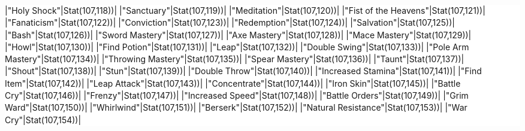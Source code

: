 |"Holy Shock"|Stat(107,118))|
|"Sanctuary"|Stat(107,119))|
|"Meditation"|Stat(107,120))|
|"Fist of the Heavens"|Stat(107,121))|
|"Fanaticism"|Stat(107,122))|
|"Conviction"|Stat(107,123))|
|"Redemption"|Stat(107,124))|
|"Salvation"|Stat(107,125))|
|"Bash"|Stat(107,126))|
|"Sword Mastery"|Stat(107,127))|
|"Axe Mastery"|Stat(107,128))|
|"Mace Mastery"|Stat(107,129))|
|"Howl"|Stat(107,130))|
|"Find Potion"|Stat(107,131))|
|"Leap"|Stat(107,132))|
|"Double Swing"|Stat(107,133))|
|"Pole Arm Mastery"|Stat(107,134))|
|"Throwing Mastery"|Stat(107,135))|
|"Spear Mastery"|Stat(107,136))|
|"Taunt"|Stat(107,137))|
|"Shout"|Stat(107,138))|
|"Stun"|Stat(107,139))|
|"Double Throw"|Stat(107,140))|
|"Increased Stamina"|Stat(107,141))|
|"Find Item"|Stat(107,142))|
|"Leap Attack"|Stat(107,143))|
|"Concentrate"|Stat(107,144))|
|"Iron Skin"|Stat(107,145))|
|"Battle Cry"|Stat(107,146))|
|"Frenzy"|Stat(107,147))|
|"Increased Speed"|Stat(107,148))|
|"Battle Orders"|Stat(107,149))|
|"Grim Ward"|Stat(107,150))|
|"Whirlwind"|Stat(107,151))|
|"Berserk"|Stat(107,152))|
|"Natural Resistance"|Stat(107,153))|
|"War Cry"|Stat(107,154))|